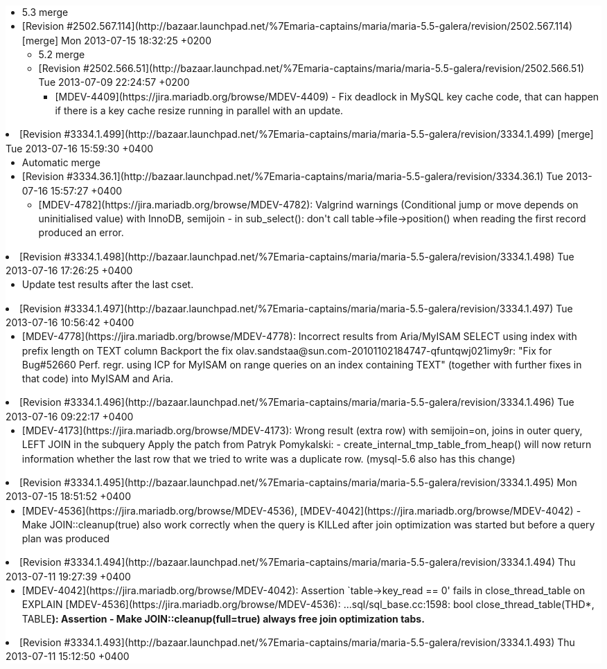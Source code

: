 <ul start="1"><li>5.3 merge
</li><li>[Revision #2502.567.114](http://bazaar.launchpad.net/%7Emaria-captains/maria/maria-5.5-galera/revision/2502.567.114) [merge]
    <span class="cstm-style datetime">Mon 2013-07-15 18:32:25 +0200</span>
<ul start="1"><li>5.2 merge
</li><li>[Revision #2502.566.51](http://bazaar.launchpad.net/%7Emaria-captains/maria/maria-5.5-galera/revision/2502.566.51)
     <span class="cstm-style datetime">Tue 2013-07-09 22:24:57 +0200</span>
<ul start="1"><li>[MDEV-4409](https://jira.mariadb.org/browse/MDEV-4409) - Fix deadlock in MySQL key cache code, that can happen if there is a key cache resize running in parallel with an update.
</li></ul>
</li></ul>
</li></ul>
</li><li>[Revision #3334.1.499](http://bazaar.launchpad.net/%7Emaria-captains/maria/maria-5.5-galera/revision/3334.1.499) [merge]
   <span class="cstm-style datetime">Tue 2013-07-16 15:59:30 +0400</span>
<ul start="1"><li>Automatic merge
</li><li>[Revision #3334.36.1](http://bazaar.launchpad.net/%7Emaria-captains/maria/maria-5.5-galera/revision/3334.36.1)
    <span class="cstm-style datetime">Tue 2013-07-16 15:57:27 +0400</span>
<ul start="1"><li>[MDEV-4782](https://jira.mariadb.org/browse/MDEV-4782): Valgrind warnings (Conditional jump or move depends on uninitialised value) with InnoDB, semijoin - in sub_select(): don't call table-&gt;file-&gt;position() when reading the first record   produced an error.
</li></ul>
</li></ul>
</li><li>[Revision #3334.1.498](http://bazaar.launchpad.net/%7Emaria-captains/maria/maria-5.5-galera/revision/3334.1.498)
   <span class="cstm-style datetime">Tue 2013-07-16 17:26:25 +0400</span>
<ul start="1"><li>Update test results after the last cset.
</li></ul>
</li><li>[Revision #3334.1.497](http://bazaar.launchpad.net/%7Emaria-captains/maria/maria-5.5-galera/revision/3334.1.497)
   <span class="cstm-style datetime">Tue 2013-07-16 10:56:42 +0400</span>
<ul start="1"><li>[MDEV-4778](https://jira.mariadb.org/browse/MDEV-4778): Incorrect results from Aria/MyISAM SELECT using index with prefix length on TEXT column Backport the fix olav.sandstaa@sun.com-20101102184747-qfuntqwj021imy9r: "Fix for Bug#52660 Perf. regr. using ICP for MyISAM on range queries on an index containing TEXT"  (together with further fixes in that code) into MyISAM and Aria.
</li></ul>
</li><li>[Revision #3334.1.496](http://bazaar.launchpad.net/%7Emaria-captains/maria/maria-5.5-galera/revision/3334.1.496)
   <span class="cstm-style datetime">Tue 2013-07-16 09:22:17 +0400</span>
<ul start="1"><li>[MDEV-4173](https://jira.mariadb.org/browse/MDEV-4173): Wrong result (extra row) with semijoin=on, joins in outer query, LEFT JOIN in the subquery Apply the patch from Patryk Pomykalski: - create_internal_tmp_table_from_heap() will now return information whether   the last row that we tried to write was a duplicate row. (mysql-5.6 also has this change)
</li></ul>
</li><li>[Revision #3334.1.495](http://bazaar.launchpad.net/%7Emaria-captains/maria/maria-5.5-galera/revision/3334.1.495)
   <span class="cstm-style datetime">Mon 2013-07-15 18:51:52 +0400</span>
<ul start="1"><li>[MDEV-4536](https://jira.mariadb.org/browse/MDEV-4536), [MDEV-4042](https://jira.mariadb.org/browse/MDEV-4042) - Make JOIN::cleanup(true) also work correctly when the query is KILLed   after join optimization was started but before a query plan was produced
</li></ul>
</li><li>[Revision #3334.1.494](http://bazaar.launchpad.net/%7Emaria-captains/maria/maria-5.5-galera/revision/3334.1.494)
   <span class="cstm-style datetime">Thu 2013-07-11 19:27:39 +0400</span>
<ul start="1"><li>[MDEV-4042](https://jira.mariadb.org/browse/MDEV-4042): Assertion `table-&gt;key_read == 0' fails in close_thread_table on EXPLAIN [MDEV-4536](https://jira.mariadb.org/browse/MDEV-4536): ...sql/sql_base.cc:1598: bool close_thread_table(THD*, TABLE<strong>): Assertion - Make JOIN::cleanup(full=true) always free join optimization tabs.</strong>
</li></ul>
</li><li>[Revision #3334.1.493](http://bazaar.launchpad.net/%7Emaria-captains/maria/maria-5.5-galera/revision/3334.1.493)
   <span class="cstm-style datetime">Thu 2013-07-11 15:12:50 +0400</span>